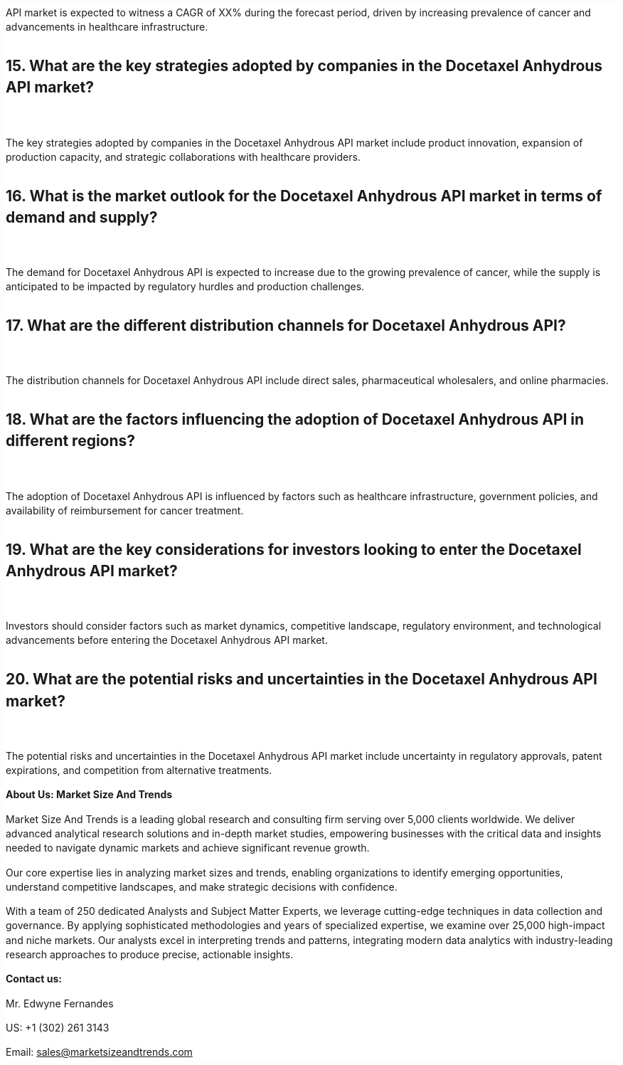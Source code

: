 API market is expected to witness a CAGR of XX% during the forecast period, driven by increasing prevalence of cancer and advancements in healthcare infrastructure.</p><h2>15. What are the key strategies adopted by companies in the Docetaxel Anhydrous API market?</h2><p>&nbsp;</p><p>The key strategies adopted by companies in the Docetaxel Anhydrous API market include product innovation, expansion of production capacity, and strategic collaborations with healthcare providers.</p><h2>16. What is the market outlook for the Docetaxel Anhydrous API market in terms of demand and supply?</h2><p>&nbsp;</p><p>The demand for Docetaxel Anhydrous API is expected to increase due to the growing prevalence of cancer, while the supply is anticipated to be impacted by regulatory hurdles and production challenges.</p><h2>17. What are the different distribution channels for Docetaxel Anhydrous API?</h2><p>&nbsp;</p><p>The distribution channels for Docetaxel Anhydrous API include direct sales, pharmaceutical wholesalers, and online pharmacies.</p><h2>18. What are the factors influencing the adoption of Docetaxel Anhydrous API in different regions?</h2><p>&nbsp;</p><p>The adoption of Docetaxel Anhydrous API is influenced by factors such as healthcare infrastructure, government policies, and availability of reimbursement for cancer treatment.</p><h2>19. What are the key considerations for investors looking to enter the Docetaxel Anhydrous API market?</h2><p>&nbsp;</p><p>Investors should consider factors such as market dynamics, competitive landscape, regulatory environment, and technological advancements before entering the Docetaxel Anhydrous API market.</p><h2>20. What are the potential risks and uncertainties in the Docetaxel Anhydrous API market?</h2><p>&nbsp;</p><p>The potential risks and uncertainties in the Docetaxel Anhydrous API market include uncertainty in regulatory approvals, patent expirations, and competition from alternative treatments.</p></body></html></p><p><strong>About Us:&nbsp;Market Size And Trends</strong></p><p>Market Size And Trends&nbsp;is a leading global research and consulting firm serving over 5,000 clients worldwide. We deliver advanced analytical research solutions and in-depth market studies, empowering businesses with the critical data and insights needed to navigate dynamic markets and achieve significant revenue growth.</p><p>Our core expertise lies in analyzing market sizes and trends, enabling organizations to identify emerging opportunities, understand competitive landscapes, and make strategic decisions with confidence.</p><p>With a team of 250 dedicated Analysts and Subject Matter Experts, we leverage cutting-edge techniques in data collection and governance. By applying sophisticated methodologies and years of specialized expertise, we examine over 25,000 high-impact and niche markets. Our analysts excel in interpreting trends and patterns, integrating modern data analytics with industry-leading research approaches to produce precise, actionable insights.</p><p><strong>Contact us:</strong></p><p>Mr. Edwyne Fernandes</p><p>US: +1 (302) 261 3143</p><p>Email: <a href="mailto:sales@marketsizeandtrends.com">sales@marketsizeandtrends.com</a>&nbsp;</p>
